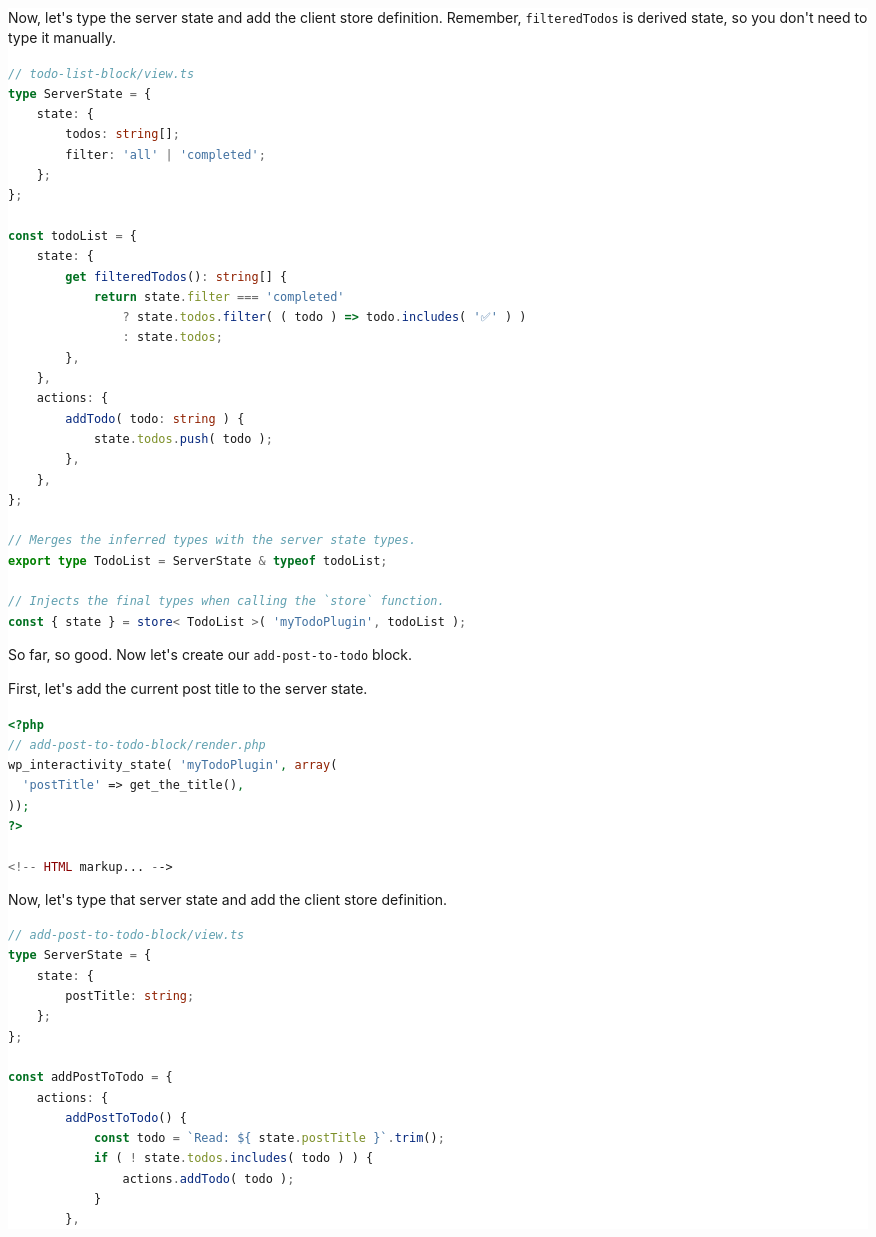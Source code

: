 Now, let's type the server state and add the client store definition. Remember, `filteredTodos` is derived state, so you don't need to type it manually.

```ts
// todo-list-block/view.ts
type ServerState = {
	state: {
		todos: string[];
		filter: 'all' | 'completed';
	};
};

const todoList = {
	state: {
		get filteredTodos(): string[] {
			return state.filter === 'completed'
				? state.todos.filter( ( todo ) => todo.includes( '✅' ) )
				: state.todos;
		},
	},
	actions: {
		addTodo( todo: string ) {
			state.todos.push( todo );
		},
	},
};

// Merges the inferred types with the server state types.
export type TodoList = ServerState & typeof todoList;

// Injects the final types when calling the `store` function.
const { state } = store< TodoList >( 'myTodoPlugin', todoList );
```

So far, so good. Now let's create our `add-post-to-todo` block.

First, let's add the current post title to the server state.

```php
<?php
// add-post-to-todo-block/render.php
wp_interactivity_state( 'myTodoPlugin', array(
  'postTitle' => get_the_title(),
));
?>

<!-- HTML markup... -->
```

Now, let's type that server state and add the client store definition.

```ts
// add-post-to-todo-block/view.ts
type ServerState = {
	state: {
		postTitle: string;
	};
};

const addPostToTodo = {
	actions: {
		addPostToTodo() {
			const todo = `Read: ${ state.postTitle }`.trim();
			if ( ! state.todos.includes( todo ) ) {
				actions.addTodo( todo );
			}
		},
```
